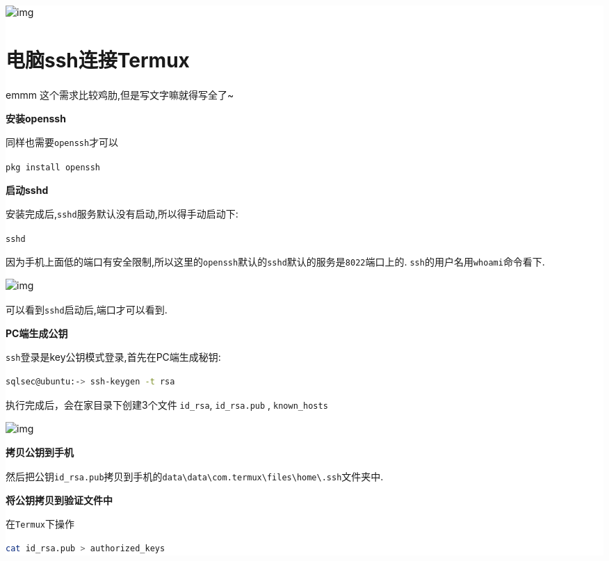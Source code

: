 ![img](https://image.3001.net/images/20180501/15251634576779.png)

 

# 电脑ssh连接Termux

emmm 这个需求比较鸡肋,但是写文字嘛就得写全了~

**安装openssh**

同样也需要`openssh`才可以

```
pkg install openssh
```

**启动sshd**

安装完成后,`sshd`服务默认没有启动,所以得手动启动下:

```
sshd
```

因为手机上面低的端口有安全限制,所以这里的`openssh`默认的`sshd`默认的服务是`8022`端口上的.
`ssh`的用户名用`whoami`命令看下.

![img](https://image.3001.net/images/20180501/15251646896319.png)


可以看到`sshd`启动后,端口才可以看到.

 

**PC端生成公钥**

`ssh`登录是key公钥模式登录,首先在PC端生成秘钥:

```bash
sqlsec@ubuntu:-> ssh-keygen -t rsa
```

执行完成后，会在家目录下创建3个文件
`id_rsa`, `id_rsa.pub` , `known_hosts`

![img](https://image.3001.net/images/20180501/15251652383913.png)

 

**拷贝公钥到手机**

然后把公钥`id_rsa.pub`拷贝到手机的`data\data\com.termux\files\home\.ssh`文件夹中.

**将公钥拷贝到验证文件中**

在`Termux`下操作

```bash
cat id_rsa.pub > authorized_keys
```

 
